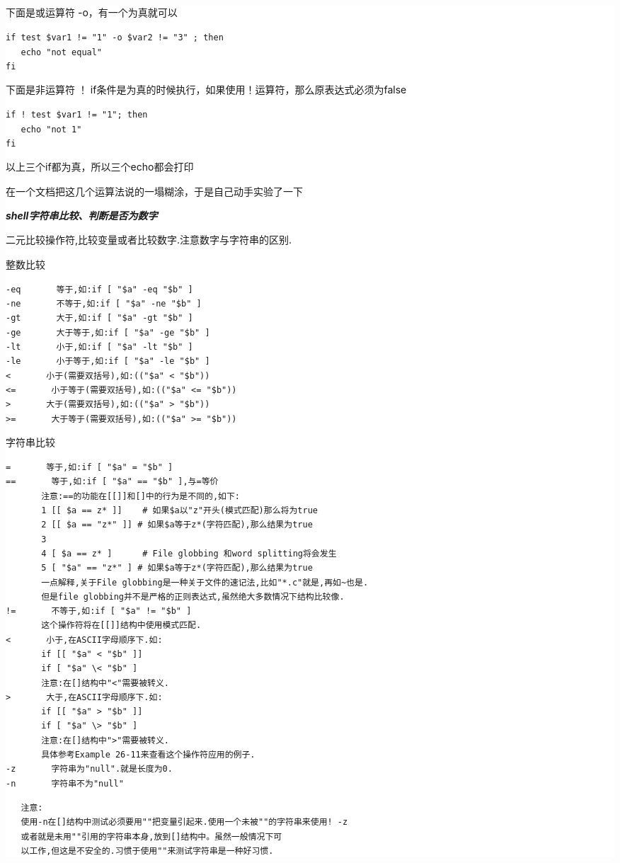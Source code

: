 下面是或运算符 -o，有一个为真就可以
```
if test $var1 != "1" -o $var2 != "3" ; then
   echo "not equal"
fi
```
下面是非运算符 ！
if条件是为真的时候执行，如果使用！运算符，那么原表达式必须为false
```
if ! test $var1 != "1"; then
   echo "not 1"
fi
```

以上三个if都为真，所以三个echo都会打印

在一个文档把这几个运算法说的一塌糊涂，于是自己动手实验了一下


***shell字符串比较、判断是否为数字***

二元比较操作符,比较变量或者比较数字.注意数字与字符串的区别.

整数比较
```
-eq       等于,如:if [ "$a" -eq "$b" ]
-ne       不等于,如:if [ "$a" -ne "$b" ]
-gt       大于,如:if [ "$a" -gt "$b" ]
-ge       大于等于,如:if [ "$a" -ge "$b" ]
-lt       小于,如:if [ "$a" -lt "$b" ]
-le       小于等于,如:if [ "$a" -le "$b" ]
<       小于(需要双括号),如:(("$a" < "$b"))
<=       小于等于(需要双括号),如:(("$a" <= "$b"))
>       大于(需要双括号),如:(("$a" > "$b"))
>=       大于等于(需要双括号),如:(("$a" >= "$b"))
```

字符串比较
```
=       等于,如:if [ "$a" = "$b" ]
==       等于,如:if [ "$a" == "$b" ],与=等价
       注意:==的功能在[[]]和[]中的行为是不同的,如下:
       1 [[ $a == z* ]]    # 如果$a以"z"开头(模式匹配)那么将为true
       2 [[ $a == "z*" ]] # 如果$a等于z*(字符匹配),那么结果为true
       3
       4 [ $a == z* ]      # File globbing 和word splitting将会发生
       5 [ "$a" == "z*" ] # 如果$a等于z*(字符匹配),那么结果为true
       一点解释,关于File globbing是一种关于文件的速记法,比如"*.c"就是,再如~也是.
       但是file globbing并不是严格的正则表达式,虽然绝大多数情况下结构比较像.
!=       不等于,如:if [ "$a" != "$b" ]
       这个操作符将在[[]]结构中使用模式匹配.
<       小于,在ASCII字母顺序下.如:
       if [[ "$a" < "$b" ]]
       if [ "$a" \< "$b" ]
       注意:在[]结构中"<"需要被转义.
>       大于,在ASCII字母顺序下.如:
       if [[ "$a" > "$b" ]]
       if [ "$a" \> "$b" ]
       注意:在[]结构中">"需要被转义.
       具体参考Example 26-11来查看这个操作符应用的例子.
-z       字符串为"null".就是长度为0.
-n       字符串不为"null"
```
       注意:
       使用-n在[]结构中测试必须要用""把变量引起来.使用一个未被""的字符串来使用! -z
       或者就是未用""引用的字符串本身,放到[]结构中。虽然一般情况下可
       以工作,但这是不安全的.习惯于使用""来测试字符串是一种好习惯.
